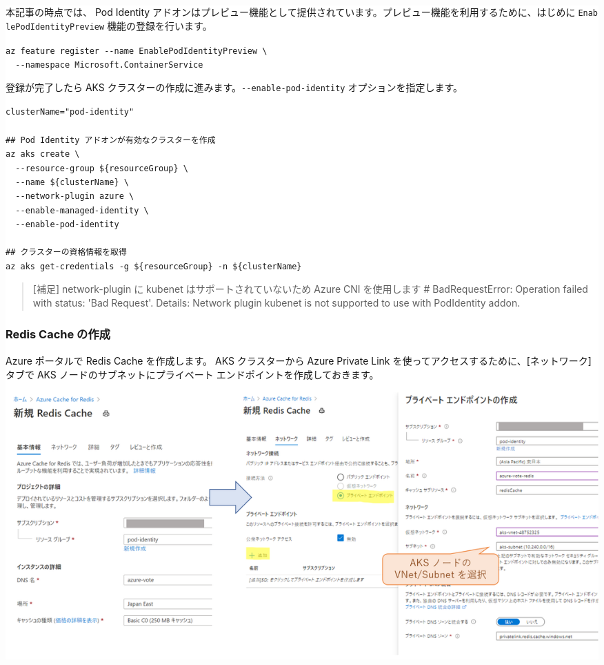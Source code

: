 本記事の時点では、 Pod Identity アドオンはプレビュー機能として提供されています。プレビュー機能を利用するために、はじめに `EnablePodIdentityPreview` 機能の登録を行います。

```shell
az feature register --name EnablePodIdentityPreview \
  --namespace Microsoft.ContainerService
```

登録が完了したら AKS クラスターの作成に進みます。`--enable-pod-identity` オプションを指定します。

```shell
clusterName="pod-identity"

## Pod Identity アドオンが有効なクラスターを作成
az aks create \
  --resource-group ${resourceGroup} \
  --name ${clusterName} \
  --network-plugin azure \
  --enable-managed-identity \
  --enable-pod-identity

## クラスターの資格情報を取得
az aks get-credentials -g ${resourceGroup} -n ${clusterName}
```

> [補足] network-plugin に kubenet はサポートされていないため Azure CNI を使用します
> \# BadRequestError: Operation failed with status: 'Bad Request'. Details: Network plugin kubenet is not supported to use with PodIdentity addon.

### Redis Cache の作成

Azure ポータルで Redis Cache を作成します。
AKS クラスターから Azure Private Link を使ってアクセスするために、[ネットワーク] タブで AKS ノードのサブネットにプライベート エンドポイントを作成しておきます。

![](./aks-aad-pod-identity/aks-aad-pod-identity03.png)


[^1]: Pod Identity の既定では、クラスター上で NMI と MIC の 2 種類のコンポーネントが動作します。アドオンでインストールした Pod Identity では [Managed Mode](https://azure.github.io/aad-pod-identity/docs/configure/pod_identity_in_managed_mode/) で動作し、AKS クラスター上では NMI の Pod のみが動作します。